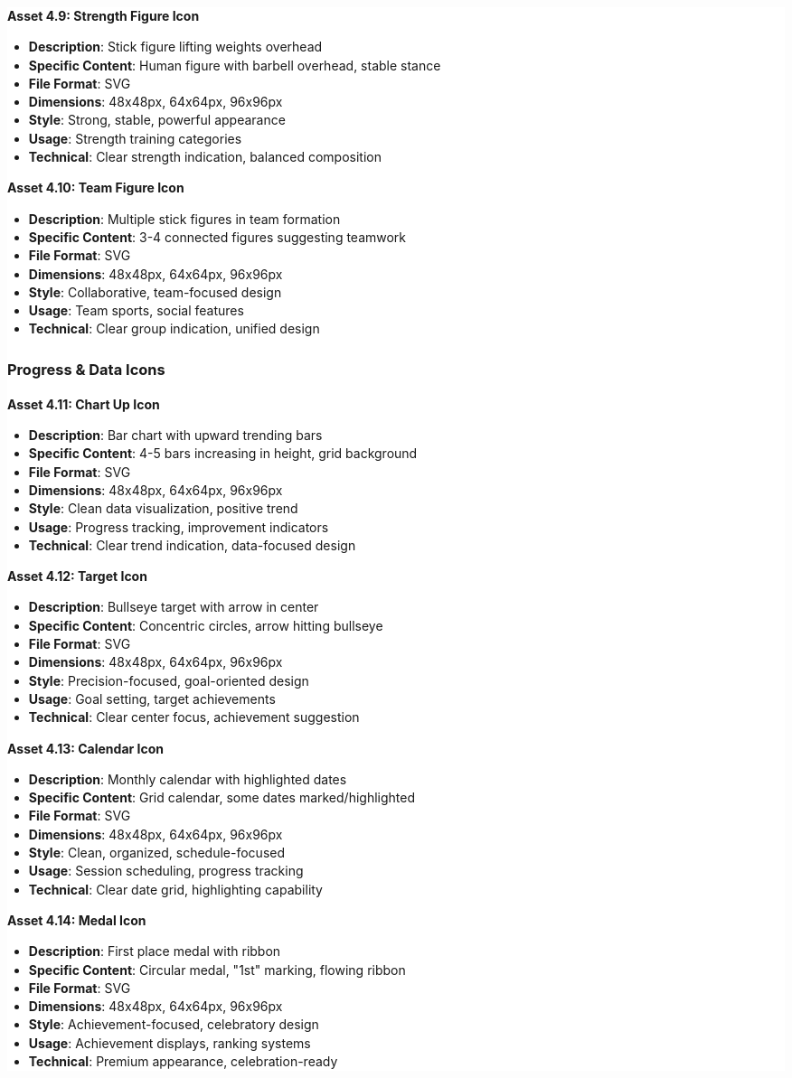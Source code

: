 **Asset 4.9: Strength Figure Icon**
- **Description**: Stick figure lifting weights overhead
- **Specific Content**: Human figure with barbell overhead, stable stance
- **File Format**: SVG
- **Dimensions**: 48x48px, 64x64px, 96x96px
- **Style**: Strong, stable, powerful appearance
- **Usage**: Strength training categories
- **Technical**: Clear strength indication, balanced composition

**Asset 4.10: Team Figure Icon**
- **Description**: Multiple stick figures in team formation
- **Specific Content**: 3-4 connected figures suggesting teamwork
- **File Format**: SVG
- **Dimensions**: 48x48px, 64x64px, 96x96px
- **Style**: Collaborative, team-focused design
- **Usage**: Team sports, social features
- **Technical**: Clear group indication, unified design

### **Progress & Data Icons**

**Asset 4.11: Chart Up Icon**
- **Description**: Bar chart with upward trending bars
- **Specific Content**: 4-5 bars increasing in height, grid background
- **File Format**: SVG
- **Dimensions**: 48x48px, 64x64px, 96x96px
- **Style**: Clean data visualization, positive trend
- **Usage**: Progress tracking, improvement indicators
- **Technical**: Clear trend indication, data-focused design

**Asset 4.12: Target Icon**
- **Description**: Bullseye target with arrow in center
- **Specific Content**: Concentric circles, arrow hitting bullseye
- **File Format**: SVG
- **Dimensions**: 48x48px, 64x64px, 96x96px
- **Style**: Precision-focused, goal-oriented design
- **Usage**: Goal setting, target achievements
- **Technical**: Clear center focus, achievement suggestion

**Asset 4.13: Calendar Icon**
- **Description**: Monthly calendar with highlighted dates
- **Specific Content**: Grid calendar, some dates marked/highlighted
- **File Format**: SVG
- **Dimensions**: 48x48px, 64x64px, 96x96px
- **Style**: Clean, organized, schedule-focused
- **Usage**: Session scheduling, progress tracking
- **Technical**: Clear date grid, highlighting capability

**Asset 4.14: Medal Icon**
- **Description**: First place medal with ribbon
- **Specific Content**: Circular medal, "1st" marking, flowing ribbon
- **File Format**: SVG
- **Dimensions**: 48x48px, 64x64px, 96x96px
- **Style**: Achievement-focused, celebratory design
- **Usage**: Achievement displays, ranking systems
- **Technical**: Premium appearance, celebration-ready
